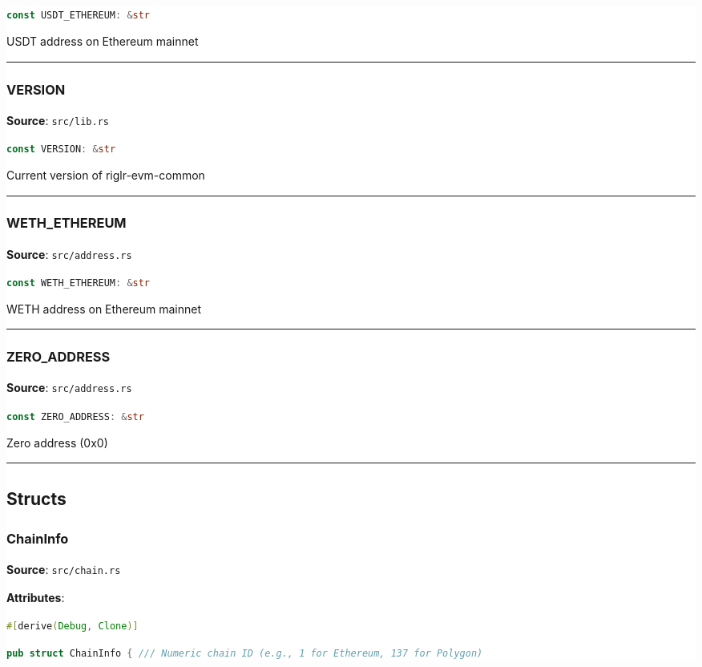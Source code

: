 ```rust
const USDT_ETHEREUM: &str
```

USDT address on Ethereum mainnet

---

### VERSION

**Source**: `src/lib.rs`

```rust
const VERSION: &str
```

Current version of riglr-evm-common

---

### WETH_ETHEREUM

**Source**: `src/address.rs`

```rust
const WETH_ETHEREUM: &str
```

WETH address on Ethereum mainnet

---

### ZERO_ADDRESS

**Source**: `src/address.rs`

```rust
const ZERO_ADDRESS: &str
```

Zero address (0x0)

---

## Structs

### ChainInfo

**Source**: `src/chain.rs`

**Attributes**:
```rust
#[derive(Debug, Clone)]
```

```rust
pub struct ChainInfo { /// Numeric chain ID (e.g., 1 for Ethereum, 137 for Polygon)
```
